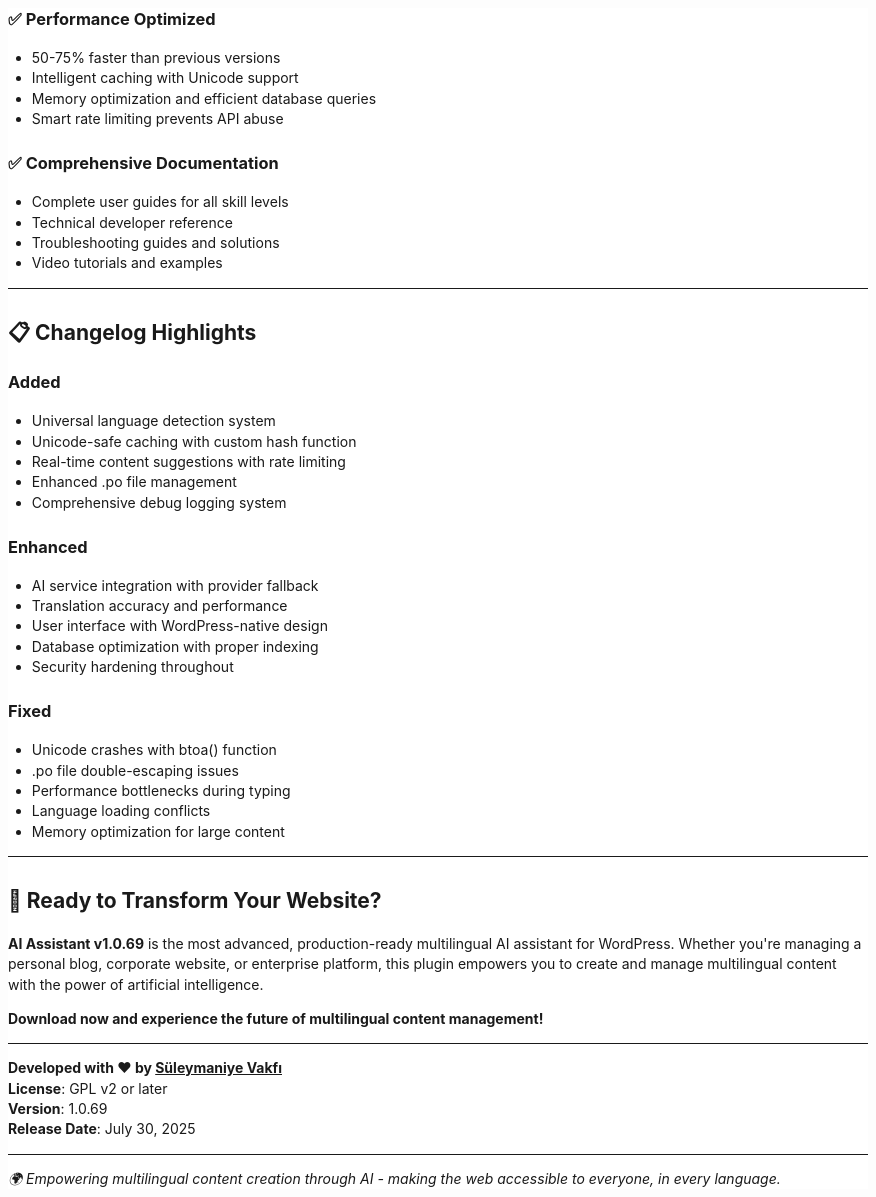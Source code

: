 ### ✅ **Performance Optimized**
- 50-75% faster than previous versions
- Intelligent caching with Unicode support
- Memory optimization and efficient database queries
- Smart rate limiting prevents API abuse

### ✅ **Comprehensive Documentation**
- Complete user guides for all skill levels
- Technical developer reference
- Troubleshooting guides and solutions
- Video tutorials and examples

---

## 📋 **Changelog Highlights**

### **Added**
- Universal language detection system
- Unicode-safe caching with custom hash function
- Real-time content suggestions with rate limiting
- Enhanced .po file management
- Comprehensive debug logging system

### **Enhanced**
- AI service integration with provider fallback
- Translation accuracy and performance
- User interface with WordPress-native design
- Database optimization with proper indexing
- Security hardening throughout

### **Fixed**
- Unicode crashes with btoa() function
- .po file double-escaping issues
- Performance bottlenecks during typing
- Language loading conflicts
- Memory optimization for large content

---

## 🎉 **Ready to Transform Your Website?**

**AI Assistant v1.0.69** is the most advanced, production-ready multilingual AI assistant for WordPress. Whether you're managing a personal blog, corporate website, or enterprise platform, this plugin empowers you to create and manage multilingual content with the power of artificial intelligence.

**Download now and experience the future of multilingual content management!**

---

**Developed with ❤️ by [Süleymaniye Vakfı](https://www.suleymaniyevakfi.org/)**  
**License**: GPL v2 or later  
**Version**: 1.0.69  
**Release Date**: July 30, 2025

---

*🌍 Empowering multilingual content creation through AI - making the web accessible to everyone, in every language.*

